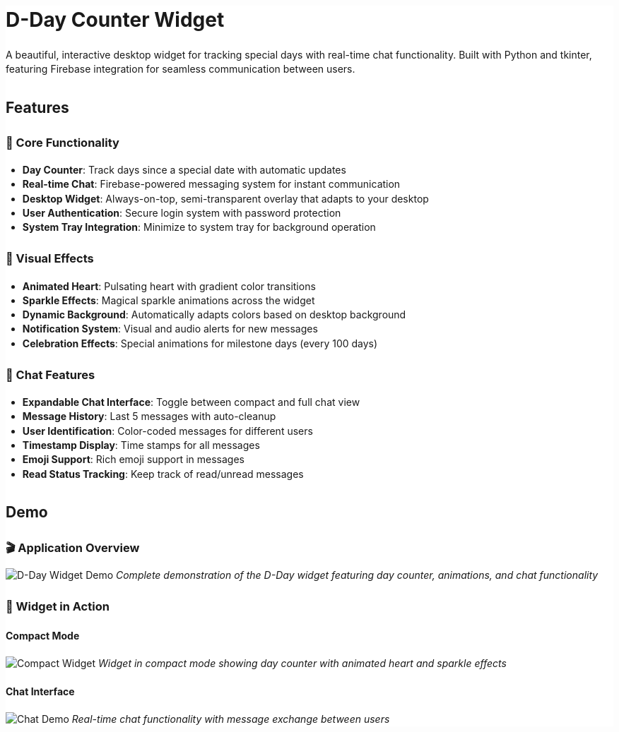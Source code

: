 # D-Day Counter Widget

A beautiful, interactive desktop widget for tracking special days with real-time chat functionality. Built with Python and tkinter, featuring Firebase integration for seamless communication between users.

## Features

### 🎯 Core Functionality
- **Day Counter**: Track days since a special date with automatic updates
- **Real-time Chat**: Firebase-powered messaging system for instant communication
- **Desktop Widget**: Always-on-top, semi-transparent overlay that adapts to your desktop
- **User Authentication**: Secure login system with password protection
- **System Tray Integration**: Minimize to system tray for background operation

### 🎨 Visual Effects
- **Animated Heart**: Pulsating heart with gradient color transitions
- **Sparkle Effects**: Magical sparkle animations across the widget
- **Dynamic Background**: Automatically adapts colors based on desktop background
- **Notification System**: Visual and audio alerts for new messages
- **Celebration Effects**: Special animations for milestone days (every 100 days)

### 💬 Chat Features
- **Expandable Chat Interface**: Toggle between compact and full chat view
- **Message History**: Last 5 messages with auto-cleanup
- **User Identification**: Color-coded messages for different users
- **Timestamp Display**: Time stamps for all messages
- **Emoji Support**: Rich emoji support in messages
- **Read Status Tracking**: Keep track of read/unread messages

## Demo

### 🎬 Application Overview
![D-Day Widget Demo](./media/demo.gif)
*Complete demonstration of the D-Day widget featuring day counter, animations, and chat functionality*

### 📱 Widget in Action

#### Compact Mode
![Compact Widget](./media/compact-mode.gif)
*Widget in compact mode showing day counter with animated heart and sparkle effects*

#### Chat Interface
![Chat Demo](./media/chat-demo.gif)
*Real-time chat functionality with message exchange between users*
